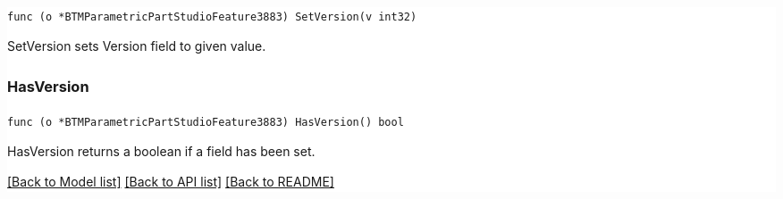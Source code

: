 `func (o *BTMParametricPartStudioFeature3883) SetVersion(v int32)`

SetVersion sets Version field to given value.

### HasVersion

`func (o *BTMParametricPartStudioFeature3883) HasVersion() bool`

HasVersion returns a boolean if a field has been set.


[[Back to Model list]](../README.md#documentation-for-models) [[Back to API list]](../README.md#documentation-for-api-endpoints) [[Back to README]](../README.md)


